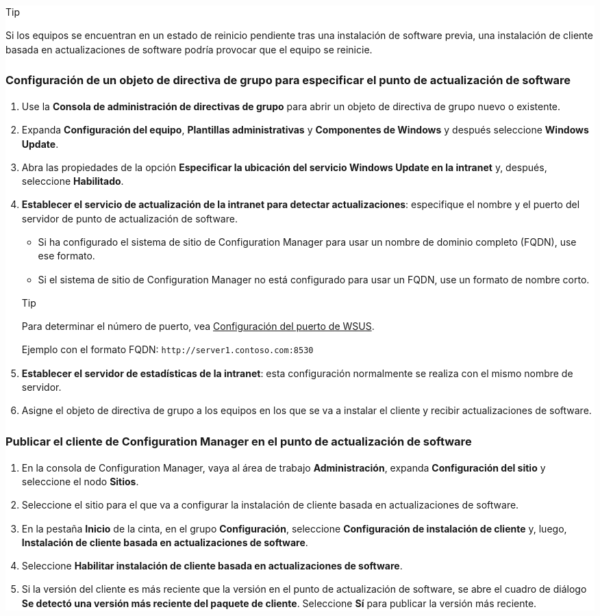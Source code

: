 > [!TIP]  
> Si los equipos se encuentran en un estado de reinicio pendiente tras una instalación de software previa, una instalación de cliente basada en actualizaciones de software podría provocar que el equipo se reinicie.  

### <a name="configure-a-group-policy-object-to-specify-the-software-update-point"></a>Configuración de un objeto de directiva de grupo para especificar el punto de actualización de software  

1. Use la **Consola de administración de directivas de grupo** para abrir un objeto de directiva de grupo nuevo o existente.  

2. Expanda **Configuración del equipo**, **Plantillas administrativas** y **Componentes de Windows** y después seleccione **Windows Update**.  

3. Abra las propiedades de la opción **Especificar la ubicación del servicio Windows Update en la intranet** y, después, seleccione **Habilitado**.  

4. **Establecer el servicio de actualización de la intranet para detectar actualizaciones**: especifique el nombre y el puerto del servidor de punto de actualización de software.  

    - Si ha configurado el sistema de sitio de Configuration Manager para usar un nombre de dominio completo (FQDN), use ese formato.  

    - Si el sistema de sitio de Configuration Manager no está configurado para usar un FQDN, use un formato de nombre corto.

    > [!TIP]  
    > Para determinar el número de puerto, vea [Configuración del puerto de WSUS](../../../sum/plan-design/plan-for-software-updates.md).

    Ejemplo con el formato FQDN: `http://server1.contoso.com:8530`  

5. **Establecer el servidor de estadísticas de la intranet**: esta configuración normalmente se realiza con el mismo nombre de servidor.

6. Asigne el objeto de directiva de grupo a los equipos en los que se va a instalar el cliente y recibir actualizaciones de software.  

### <a name="publish-the-configuration-manager-client-to-the-software-update-point"></a>Publicar el cliente de Configuration Manager en el punto de actualización de software  

1. En la consola de Configuration Manager, vaya al área de trabajo **Administración**, expanda **Configuración del sitio** y seleccione el nodo **Sitios**.  

2. Seleccione el sitio para el que va a configurar la instalación de cliente basada en actualizaciones de software.  

3. En la pestaña **Inicio** de la cinta, en el grupo **Configuración**, seleccione **Configuración de instalación de cliente** y, luego, **Instalación de cliente basada en actualizaciones de software**.  

4. Seleccione **Habilitar instalación de cliente basada en actualizaciones de software**.  

5. Si la versión del cliente es más reciente que la versión en el punto de actualización de software, se abre el cuadro de diálogo **Se detectó una versión más reciente del paquete de cliente**. Seleccione **Sí** para publicar la versión más reciente.  
